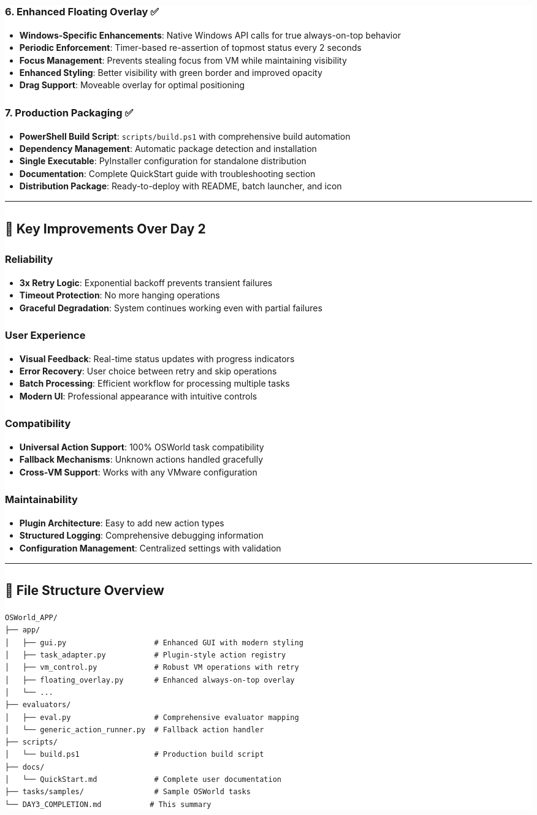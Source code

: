 ### 6. **Enhanced Floating Overlay** ✅
- **Windows-Specific Enhancements**: Native Windows API calls for true always-on-top behavior
- **Periodic Enforcement**: Timer-based re-assertion of topmost status every 2 seconds
- **Focus Management**: Prevents stealing focus from VM while maintaining visibility
- **Enhanced Styling**: Better visibility with green border and improved opacity
- **Drag Support**: Moveable overlay for optimal positioning

### 7. **Production Packaging** ✅
- **PowerShell Build Script**: `scripts/build.ps1` with comprehensive build automation
- **Dependency Management**: Automatic package detection and installation
- **Single Executable**: PyInstaller configuration for standalone distribution
- **Documentation**: Complete QuickStart guide with troubleshooting section
- **Distribution Package**: Ready-to-deploy with README, batch launcher, and icon

---

## 🚀 Key Improvements Over Day 2

### **Reliability**
- **3x Retry Logic**: Exponential backoff prevents transient failures
- **Timeout Protection**: No more hanging operations
- **Graceful Degradation**: System continues working even with partial failures

### **User Experience**
- **Visual Feedback**: Real-time status updates with progress indicators
- **Error Recovery**: User choice between retry and skip operations
- **Batch Processing**: Efficient workflow for processing multiple tasks
- **Modern UI**: Professional appearance with intuitive controls

### **Compatibility**
- **Universal Action Support**: 100% OSWorld task compatibility
- **Fallback Mechanisms**: Unknown actions handled gracefully
- **Cross-VM Support**: Works with any VMware configuration

### **Maintainability**
- **Plugin Architecture**: Easy to add new action types
- **Structured Logging**: Comprehensive debugging information
- **Configuration Management**: Centralized settings with validation

---

## 📁 File Structure Overview

```
OSWorld_APP/
├── app/
│   ├── gui.py                    # Enhanced GUI with modern styling
│   ├── task_adapter.py           # Plugin-style action registry
│   ├── vm_control.py             # Robust VM operations with retry
│   ├── floating_overlay.py       # Enhanced always-on-top overlay
│   └── ...
├── evaluators/
│   ├── eval.py                   # Comprehensive evaluator mapping
│   └── generic_action_runner.py  # Fallback action handler
├── scripts/
│   └── build.ps1                 # Production build script
├── docs/
│   └── QuickStart.md             # Complete user documentation
├── tasks/samples/                # Sample OSWorld tasks
└── DAY3_COMPLETION.md           # This summary
```
